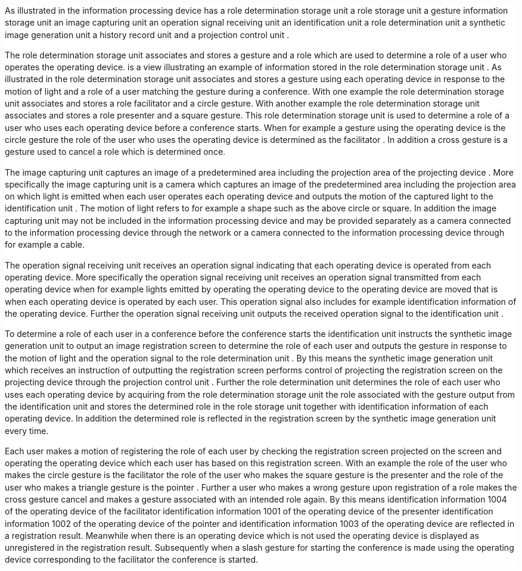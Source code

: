As illustrated in the information processing device has a role determination storage unit a role storage unit a gesture information storage unit an image capturing unit an operation signal receiving unit an identification unit a role determination unit a synthetic image generation unit a history record unit and a projection control unit .

The role determination storage unit associates and stores a gesture and a role which are used to determine a role of a user who operates the operating device. is a view illustrating an example of information stored in the role determination storage unit . As illustrated in the role determination storage unit associates and stores a gesture using each operating device in response to the motion of light and a role of a user matching the gesture during a conference. With one example the role determination storage unit associates and stores a role facilitator and a circle gesture. With another example the role determination storage unit associates and stores a role presenter and a square gesture. This role determination storage unit is used to determine a role of a user who uses each operating device before a conference starts. When for example a gesture using the operating device is the circle gesture the role of the user who uses the operating device is determined as the facilitator . In addition a cross gesture is a gesture used to cancel a role which is determined once.

The image capturing unit captures an image of a predetermined area including the projection area of the projecting device . More specifically the image capturing unit is a camera which captures an image of the predetermined area including the projection area on which light is emitted when each user operates each operating device and outputs the motion of the captured light to the identification unit . The motion of light refers to for example a shape such as the above circle or square. In addition the image capturing unit may not be included in the information processing device and may be provided separately as a camera connected to the information processing device through the network or a camera connected to the information processing device through for example a cable.

The operation signal receiving unit receives an operation signal indicating that each operating device is operated from each operating device. More specifically the operation signal receiving unit receives an operation signal transmitted from each operating device when for example lights emitted by operating the operating device to the operating device are moved that is when each operating device is operated by each user. This operation signal also includes for example identification information of the operating device. Further the operation signal receiving unit outputs the received operation signal to the identification unit .

To determine a role of each user in a conference before the conference starts the identification unit instructs the synthetic image generation unit to output an image registration screen to determine the role of each user and outputs the gesture in response to the motion of light and the operation signal to the role determination unit . By this means the synthetic image generation unit which receives an instruction of outputting the registration screen performs control of projecting the registration screen on the projecting device through the projection control unit . Further the role determination unit determines the role of each user who uses each operating device by acquiring from the role determination storage unit the role associated with the gesture output from the identification unit and stores the determined role in the role storage unit together with identification information of each operating device. In addition the determined role is reflected in the registration screen by the synthetic image generation unit every time.

Each user makes a motion of registering the role of each user by checking the registration screen projected on the screen and operating the operating device which each user has based on this registration screen. With an example the role of the user who makes the circle gesture is the facilitator the role of the user who makes the square gesture is the presenter and the role of the user who makes a triangle gesture is the pointer . Further a user who makes a wrong gesture upon registration of a role makes the cross gesture cancel and makes a gesture associated with an intended role again. By this means identification information 1004 of the operating device of the facilitator identification information 1001 of the operating device of the presenter identification information 1002 of the operating device of the pointer and identification information 1003 of the operating device are reflected in a registration result. Meanwhile when there is an operating device which is not used the operating device is displayed as unregistered in the registration result. Subsequently when a slash gesture for starting the conference is made using the operating device corresponding to the facilitator the conference is started.
